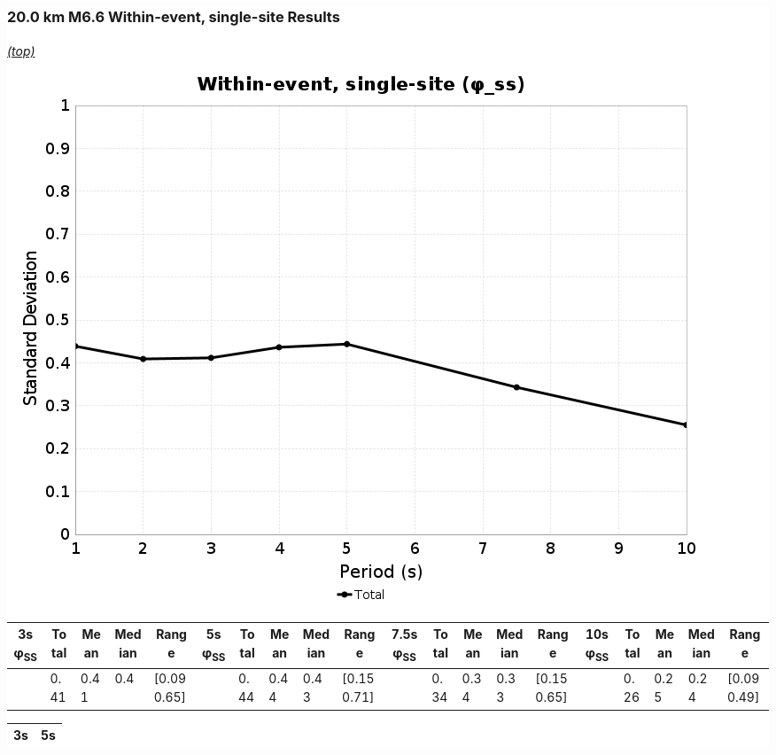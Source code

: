 

### 20.0 km M6.6 Within-event, single-site Results
*[(top)](#table-of-contents)*

![Within-event, single-site Variability](resources/within_event_ss_m6.6_20km_std_dev.png)

| 3s &phi;<sub>SS</sub> | Total | Mean | Median | Range | 5s &phi;<sub>SS</sub> | Total | Mean | Median | Range | 7.5s &phi;<sub>SS</sub> | Total | Mean | Median | Range | 10s &phi;<sub>SS</sub> | Total | Mean | Median | Range |
|-----|-----|-----|-----|-----|-----|-----|-----|-----|-----|-----|-----|-----|-----|-----|-----|-----|-----|-----|-----|
|  | 0.41 | 0.41 | 0.4 | [0.09 0.65] |  | 0.44 | 0.44 | 0.43 | [0.15 0.71] |  | 0.34 | 0.34 | 0.33 | [0.15 0.65] |  | 0.26 | 0.25 | 0.24 | [0.09 0.49] |

| 3s | 5s |
|-----|-----|